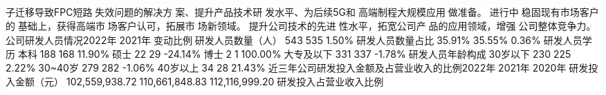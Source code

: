 子迁移导致FPC短路
失效问题的解决方
案、提升产品技术研
发水平、为后续5G和
高端制程大规模应用
做准备。
进行中
稳固现有市场客户的
基础上，获得高端市
场客户认可，拓展市
场新领域。
提升公司技术的先进
性水平，拓宽公司产
品的应用领域，增强
公司整体竞争力。
公司研发人员情况2022年
2021年
变动比例
研发人员数量（人）
543
535
1.50%
研发人员数量占比
35.91%
35.55%
0.36%
研发人员学历
本科
188
168
11.90%
硕士
22
29
-24.14%
博士
2
1
100.00%
大专及以下
331
337
-1.78%
研发人员年龄构成
30岁以下
230
225
2.22%
30~40岁
279
282
-1.06%
40岁以上
34
28
21.43%
近三年公司研发投入金额及占营业收入的比例2022年
2021年
2020年
研发投入金额（元）
102,559,938.72
110,661,848.83
112,116,999.20
研发投入占营业收入比例